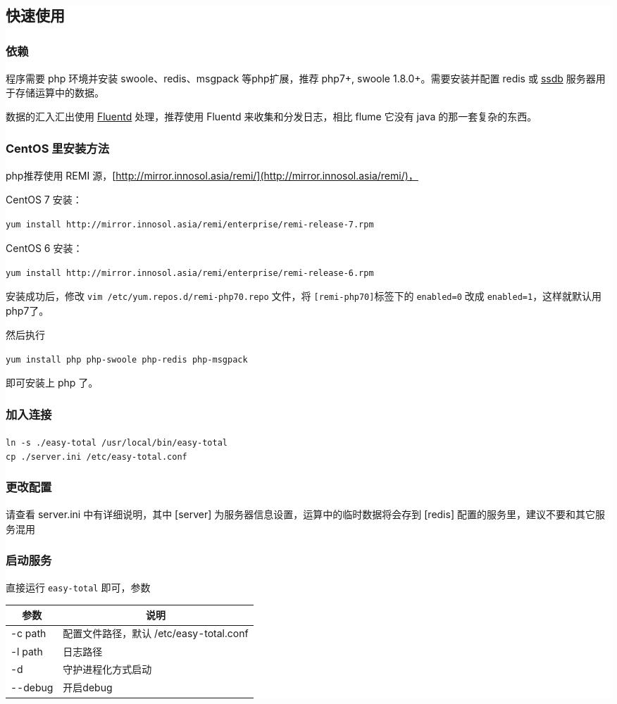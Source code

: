 
## 快速使用


### 依赖

程序需要 php 环境并安装 swoole、redis、msgpack 等php扩展，推荐 php7+, swoole 1.8.0+。需要安装并配置 redis 或 [ssdb](http://ssdb.io/) 服务器用于存储运算中的数据。

数据的汇入汇出使用 [Fluentd](http://fluentd.org/) 处理，推荐使用 Fluentd 来收集和分发日志，相比 flume 它没有 java 的那一套复杂的东西。

### CentOS 里安装方法

php推荐使用 REMI 源，[http://mirror.innosol.asia/remi/](http://mirror.innosol.asia/remi/)，

CentOS 7 安装：
```
yum install http://mirror.innosol.asia/remi/enterprise/remi-release-7.rpm
```
CentOS 6 安装：
```
yum install http://mirror.innosol.asia/remi/enterprise/remi-release-6.rpm
```

安装成功后，修改 `vim /etc/yum.repos.d/remi-php70.repo` 文件，将
`[remi-php70]`标签下的 `enabled=0` 改成 `enabled=1`，这样就默认用php7了。

然后执行
```bash
yum install php php-swoole php-redis php-msgpack
```
即可安装上 php 了。


### 加入连接

```
ln -s ./easy-total /usr/local/bin/easy-total
cp ./server.ini /etc/easy-total.conf
```

### 更改配置

请查看 server.ini 中有详细说明，其中 [server] 为服务器信息设置，运算中的临时数据将会存到 [redis] 配置的服务里，建议不要和其它服务混用

### 启动服务

直接运行 `easy-total` 即可，参数

参数     |  说明
--------|---------------
-c path | 配置文件路径，默认 /etc/easy-total.conf
-l path | 日志路径
-d      | 守护进程化方式启动
--debug | 开启debug

